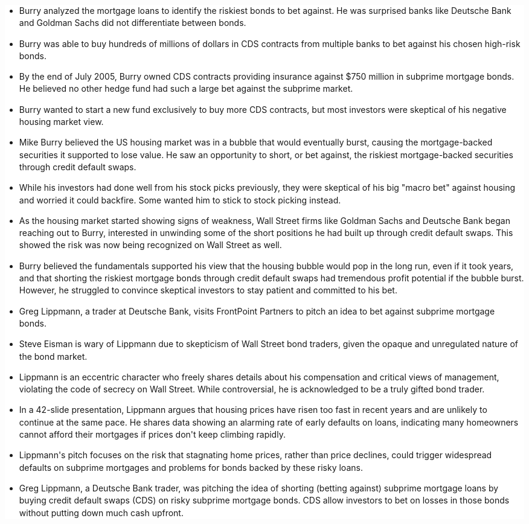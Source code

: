 - Burry analyzed the mortgage loans to identify the riskiest bonds to bet against. He was surprised banks like Deutsche Bank and Goldman Sachs did not differentiate between bonds.

- Burry was able to buy hundreds of millions of dollars in CDS contracts from multiple banks to bet against his chosen high-risk bonds. 

- By the end of July 2005, Burry owned CDS contracts providing insurance against $750 million in subprime mortgage bonds. He believed no other hedge fund had such a large bet against the subprime market.

- Burry wanted to start a new fund exclusively to buy more CDS contracts, but most investors were skeptical of his negative housing market view.

 

- Mike Burry believed the US housing market was in a bubble that would eventually burst, causing the mortgage-backed securities it supported to lose value. He saw an opportunity to short, or bet against, the riskiest mortgage-backed securities through credit default swaps. 

- While his investors had done well from his stock picks previously, they were skeptical of his big "macro bet" against housing and worried it could backfire. Some wanted him to stick to stock picking instead.

- As the housing market started showing signs of weakness, Wall Street firms like Goldman Sachs and Deutsche Bank began reaching out to Burry, interested in unwinding some of the short positions he had built up through credit default swaps. This showed the risk was now being recognized on Wall Street as well.

- Burry believed the fundamentals supported his view that the housing bubble would pop in the long run, even if it took years, and that shorting the riskiest mortgage bonds through credit default swaps had tremendous profit potential if the bubble burst. However, he struggled to convince skeptical investors to stay patient and committed to his bet.

 

- Greg Lippmann, a trader at Deutsche Bank, visits FrontPoint Partners to pitch an idea to bet against subprime mortgage bonds. 

- Steve Eisman is wary of Lippmann due to skepticism of Wall Street bond traders, given the opaque and unregulated nature of the bond market. 

- Lippmann is an eccentric character who freely shares details about his compensation and critical views of management, violating the code of secrecy on Wall Street. While controversial, he is acknowledged to be a truly gifted bond trader.

- In a 42-slide presentation, Lippmann argues that housing prices have risen too fast in recent years and are unlikely to continue at the same pace. He shares data showing an alarming rate of early defaults on loans, indicating many homeowners cannot afford their mortgages if prices don't keep climbing rapidly. 

- Lippmann's pitch focuses on the risk that stagnating home prices, rather than price declines, could trigger widespread defaults on subprime mortgages and problems for bonds backed by these risky loans.

 

- Greg Lippmann, a Deutsche Bank trader, was pitching the idea of shorting (betting against) subprime mortgage loans by buying credit default swaps (CDS) on risky subprime mortgage bonds. CDS allow investors to bet on losses in those bonds without putting down much cash upfront. 
